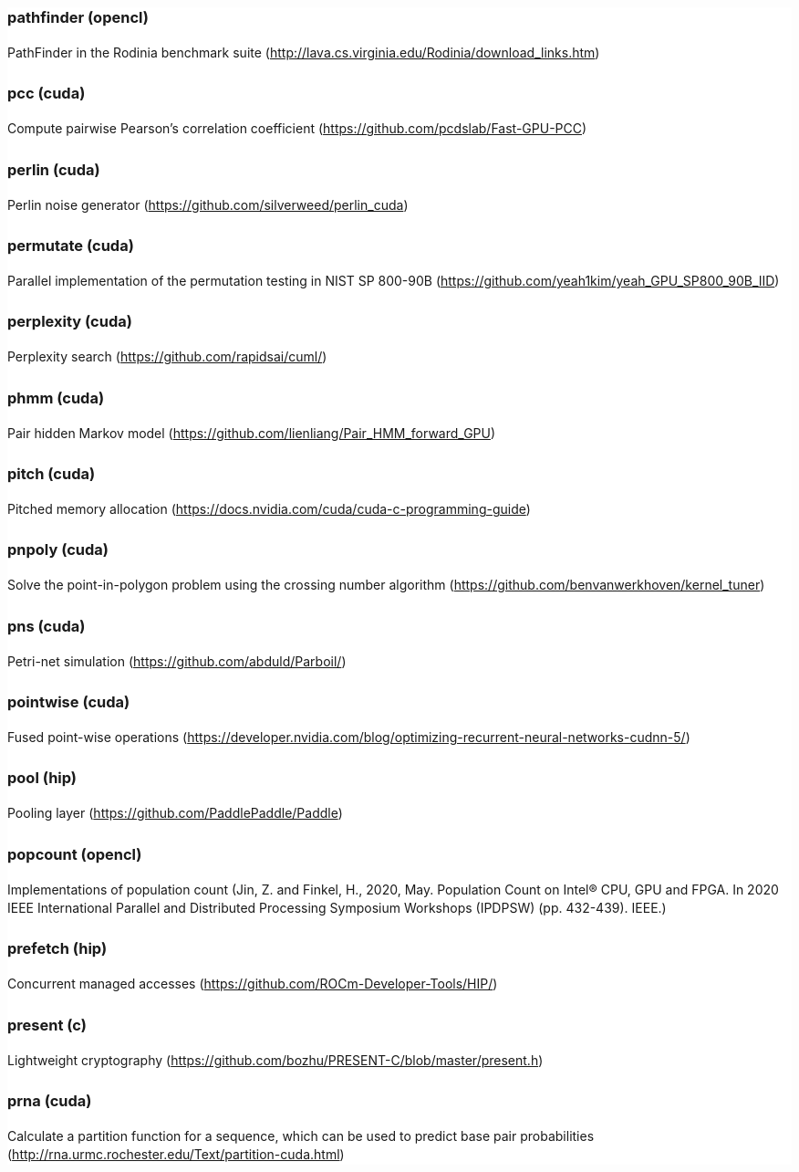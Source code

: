 ### pathfinder (opencl)
  PathFinder in the Rodinia benchmark suite (http://lava.cs.virginia.edu/Rodinia/download_links.htm)

### pcc (cuda)
  Compute pairwise Pearson’s correlation coefficient (https://github.com/pcdslab/Fast-GPU-PCC)

### perlin (cuda)
  Perlin noise generator (https://github.com/silverweed/perlin_cuda)

### permutate (cuda)
  Parallel implementation of the permutation testing in NIST SP 800-90B (https://github.com/yeah1kim/yeah_GPU_SP800_90B_IID)

### perplexity (cuda)
  Perplexity search (https://github.com/rapidsai/cuml/)  

### phmm (cuda)
  Pair hidden Markov model (https://github.com/lienliang/Pair_HMM_forward_GPU)

### pitch (cuda)
  Pitched memory allocation (https://docs.nvidia.com/cuda/cuda-c-programming-guide)

### pnpoly (cuda)
  Solve the point-in-polygon problem using the crossing number algorithm (https://github.com/benvanwerkhoven/kernel_tuner)

### pns (cuda)
  Petri-net simulation (https://github.com/abduld/Parboil/)

### pointwise (cuda)
  Fused point-wise operations (https://developer.nvidia.com/blog/optimizing-recurrent-neural-networks-cudnn-5/)

### pool (hip)
  Pooling layer (https://github.com/PaddlePaddle/Paddle)

### popcount (opencl)
  Implementations of population count (Jin, Z. and Finkel, H., 2020, May. Population Count on Intel® CPU, GPU and FPGA. In 2020 IEEE International Parallel and Distributed Processing Symposium Workshops (IPDPSW) (pp. 432-439). IEEE.)

### prefetch (hip)
  Concurrent managed accesses (https://github.com/ROCm-Developer-Tools/HIP/)

### present (c)
  Lightweight cryptography (https://github.com/bozhu/PRESENT-C/blob/master/present.h)

### prna (cuda)
  Calculate a partition function for a sequence, which can be used to predict base pair probabilities (http://rna.urmc.rochester.edu/Text/partition-cuda.html)
